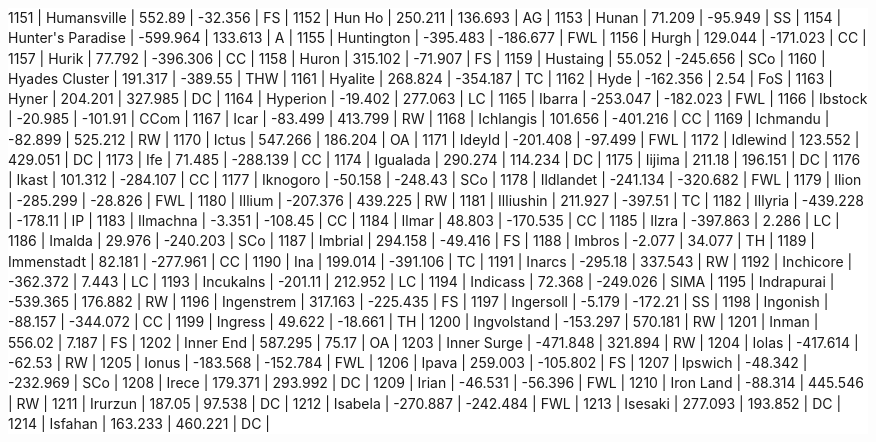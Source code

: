 1151 | Humansville | 552.89 | -32.356 | FS | 
1152 | Hun Ho | 250.211 | 136.693 | AG | 
1153 | Hunan | 71.209 | -95.949 | SS | 
1154 | Hunter's Paradise | -599.964 | 133.613 | A | 
1155 | Huntington | -395.483 | -186.677 | FWL | 
1156 | Hurgh | 129.044 | -171.023 | CC | 
1157 | Hurik | 77.792 | -396.306 | CC | 
1158 | Huron | 315.102 | -71.907 | FS | 
1159 | Hustaing | 55.052 | -245.656 | SCo | 
1160 | Hyades Cluster | 191.317 | -389.55 | THW | 
1161 | Hyalite | 268.824 | -354.187 | TC | 
1162 | Hyde | -162.356 | 2.54 | FoS | 
1163 | Hyner | 204.201 | 327.985 | DC | 
1164 | Hyperion | -19.402 | 277.063 | LC | 
1165 | Ibarra | -253.047 | -182.023 | FWL | 
1166 | Ibstock | -20.985 | -101.91 | CCom | 
1167 | Icar | -83.499 | 413.799 | RW | 
1168 | Ichlangis | 101.656 | -401.216 | CC | 
1169 | Ichmandu | -82.899 | 525.212 | RW | 
1170 | Ictus | 547.266 | 186.204 | OA | 
1171 | Ideyld | -201.408 | -97.499 | FWL | 
1172 | Idlewind | 123.552 | 429.051 | DC | 
1173 | Ife | 71.485 | -288.139 | CC | 
1174 | Igualada | 290.274 | 114.234 | DC | 
1175 | Iijima | 211.18 | 196.151 | DC | 
1176 | Ikast | 101.312 | -284.107 | CC | 
1177 | Iknogoro | -50.158 | -248.43 | SCo | 
1178 | Ildlandet | -241.134 | -320.682 | FWL | 
1179 | Ilion | -285.299 | -28.826 | FWL | 
1180 | Illium | -207.376 | 439.225 | RW | 
1181 | Illiushin | 211.927 | -397.51 | TC | 
1182 | Illyria | -439.228 | -178.11 | IP | 
1183 | Ilmachna | -3.351 | -108.45 | CC | 
1184 | Ilmar | 48.803 | -170.535 | CC | 
1185 | Ilzra | -397.863 | 2.286 | LC | 
1186 | Imalda | 29.976 | -240.203 | SCo | 
1187 | Imbrial | 294.158 | -49.416 | FS | 
1188 | Imbros | -2.077 | 34.077 | TH | 
1189 | Immenstadt | 82.181 | -277.961 | CC | 
1190 | Ina | 199.014 | -391.106 | TC | 
1191 | Inarcs | -295.18 | 337.543 | RW | 
1192 | Inchicore | -362.372 | 7.443 | LC | 
1193 | Incukalns | -201.11 | 212.952 | LC | 
1194 | Indicass | 72.368 | -249.026 | SIMA | 
1195 | Indrapurai | -539.365 | 176.882 | RW | 
1196 | Ingenstrem | 317.163 | -225.435 | FS | 
1197 | Ingersoll | -5.179 | -172.21 | SS | 
1198 | Ingonish | -88.157 | -344.072 | CC | 
1199 | Ingress | 49.622 | -18.661 | TH | 
1200 | Ingvolstand | -153.297 | 570.181 | RW | 
1201 | Inman | 556.02 | 7.187 | FS | 
1202 | Inner End | 587.295 | 75.17 | OA | 
1203 | Inner Surge | -471.848 | 321.894 | RW | 
1204 | Iolas | -417.614 | -62.53 | RW | 
1205 | Ionus | -183.568 | -152.784 | FWL | 
1206 | Ipava | 259.003 | -105.802 | FS | 
1207 | Ipswich | -48.342 | -232.969 | SCo | 
1208 | Irece | 179.371 | 293.992 | DC | 
1209 | Irian | -46.531 | -56.396 | FWL | 
1210 | Iron Land | -88.314 | 445.546 | RW | 
1211 | Irurzun | 187.05 | 97.538 | DC | 
1212 | Isabela | -270.887 | -242.484 | FWL | 
1213 | Isesaki | 277.093 | 193.852 | DC | 
1214 | Isfahan | 163.233 | 460.221 | DC | 